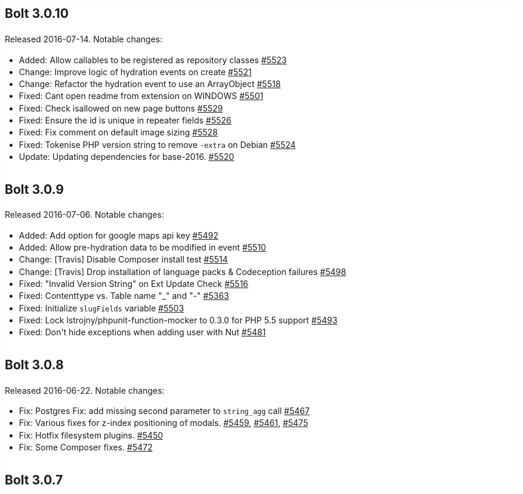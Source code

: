 Bolt 3.0.10
-----------

Released 2016-07-14. Notable changes:

 - Added: Allow callables to be registered as repository classes [#5523](https://github.com/bolt/bolt/pull/5523)
 - Change: Improve logic of hydration events on create [#5521](https://github.com/bolt/bolt/pull/5521)
 - Change: Refactor the hydration event to use an ArrayObject [#5518](https://github.com/bolt/bolt/pull/5518)
 - Fixed: Cant open readme from extension on WINDOWS [#5501](https://github.com/bolt/bolt/pull/5501)
 - Fixed: Check isallowed on new page buttons [#5529](https://github.com/bolt/bolt/pull/5529)
 - Fixed: Ensure the id is unique in repeater fields [#5526](https://github.com/bolt/bolt/pull/5526)
 - Fixed: Fix comment on default image sizing [#5528](https://github.com/bolt/bolt/pull/5528)
 - Fixed: Tokenise PHP version string to remove `-extra` on Debian [#5524](https://github.com/bolt/bolt/pull/5524)
 - Update: Updating dependencies for base-2016. [#5520](https://github.com/bolt/bolt/pull/5520)

Bolt 3.0.9
----------

Released 2016-07-06. Notable changes:

 - Added: Add option for google maps api key [#5492](https://github.com/bolt/bolt/pull/5492)
 - Added: Allow pre-hydration data to be modified in event [#5510](https://github.com/bolt/bolt/pull/5510)
 - Change: [Travis] Disable Composer install test [#5514](https://github.com/bolt/bolt/pull/5514)
 - Change: [Travis] Drop installation of language packs & Codeception failures [#5498](https://github.com/bolt/bolt/pull/5498)
 - Fixed: "Invalid Version String" on Ext Update Check [#5516](https://github.com/bolt/bolt/pull/5516)
 - Fixed: Contenttype vs. Table name "_" and "-" [#5363](https://github.com/bolt/bolt/pull/5363)
 - Fixed: Initialize `slugFields` variable [#5503](https://github.com/bolt/bolt/pull/5503)
 - Fixed: Lock lstrojny/phpunit-function-mocker to 0.3.0 for PHP 5.5 support [#5493](https://github.com/bolt/bolt/pull/5493)
 - Fixed: Don't hide exceptions when adding user with Nut [#5481](https://github.com/bolt/bolt/pull/5481)

Bolt 3.0.8
----------

Released 2016-06-22. Notable changes:

 - Fix: Postgres Fix: add missing second parameter to `string_agg` call [#5467](https://github.com/bolt/bolt/pull/5467)
 - Fix: Various fixes for z-index positioning of modals. [#5459](https://github.com/bolt/bolt/pull/5459), [#5461](https://github.com/bolt/bolt/pull/5461), [#5475](https://github.com/bolt/bolt/pull/5475)
 - Fix: Hotfix filesystem plugins. [#5450](https://github.com/bolt/bolt/pull/5450)
 - Fix: Some Composer fixes. [#5472](https://github.com/bolt/bolt/pull/5472)

Bolt 3.0.7
----------
